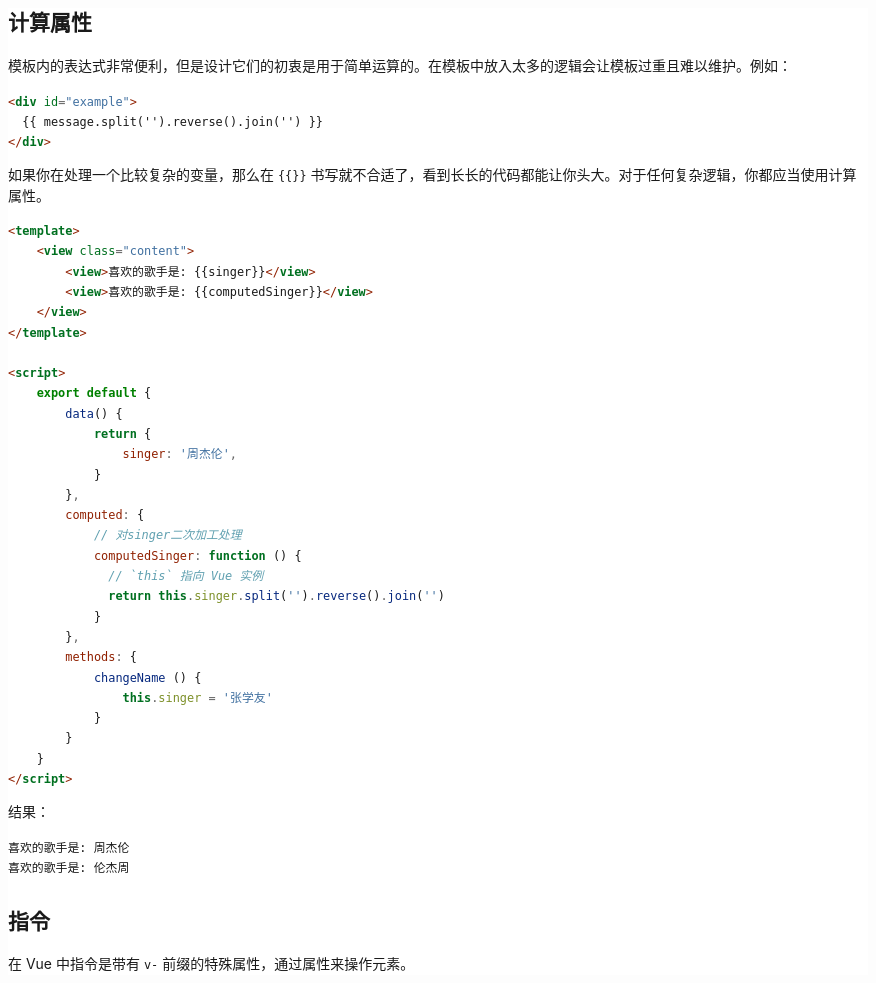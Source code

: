 ## 计算属性

模板内的表达式非常便利，但是设计它们的初衷是用于简单运算的。在模板中放入太多的逻辑会让模板过重且难以维护。例如：

```html
<div id="example">
  {{ message.split('').reverse().join('') }}
</div>
```

如果你在处理一个比较复杂的变量，那么在 `{{}}` 书写就不合适了，看到长长的代码都能让你头大。对于任何复杂逻辑，你都应当使用计算属性。

```html
<template>
    <view class="content">
        <view>喜欢的歌手是: {{singer}}</view>
        <view>喜欢的歌手是: {{computedSinger}}</view>
    </view>
</template>

<script>
    export default {
        data() {
            return {
                singer: '周杰伦',
            }
        },
        computed: {
            // 对singer二次加工处理
            computedSinger: function () {
              // `this` 指向 Vue 实例
              return this.singer.split('').reverse().join('')
            }
        },
        methods: {
            changeName () {
                this.singer = '张学友'
            }
        }
    }
</script>
```

结果：

```html
喜欢的歌手是: 周杰伦
喜欢的歌手是: 伦杰周
```

## 指令

在 Vue 中指令是带有 `v-` 前缀的特殊属性，通过属性来操作元素。
